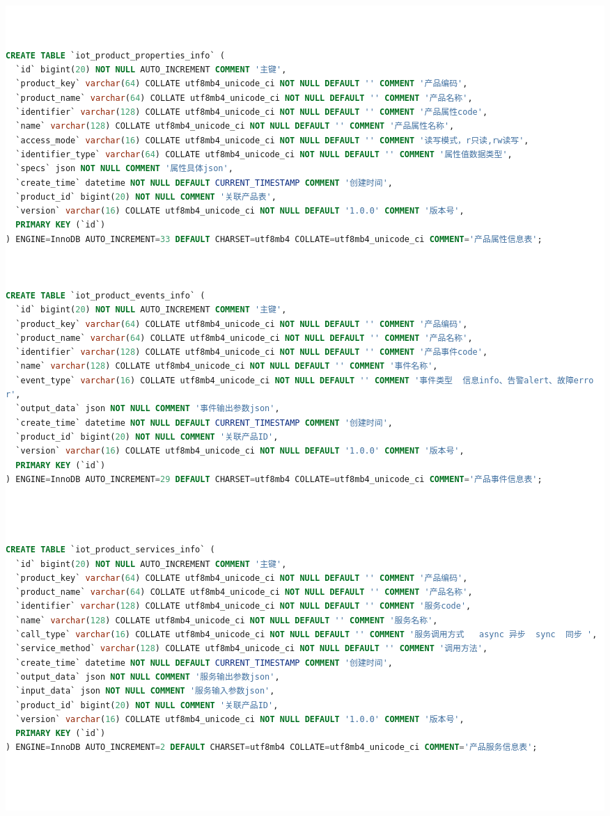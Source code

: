 ```sql



CREATE TABLE `iot_product_properties_info` (
  `id` bigint(20) NOT NULL AUTO_INCREMENT COMMENT '主键',
  `product_key` varchar(64) COLLATE utf8mb4_unicode_ci NOT NULL DEFAULT '' COMMENT '产品编码',
  `product_name` varchar(64) COLLATE utf8mb4_unicode_ci NOT NULL DEFAULT '' COMMENT '产品名称',
  `identifier` varchar(128) COLLATE utf8mb4_unicode_ci NOT NULL DEFAULT '' COMMENT '产品属性code',
  `name` varchar(128) COLLATE utf8mb4_unicode_ci NOT NULL DEFAULT '' COMMENT '产品属性名称',
  `access_mode` varchar(16) COLLATE utf8mb4_unicode_ci NOT NULL DEFAULT '' COMMENT '读写模式，r只读,rw读写',
  `identifier_type` varchar(64) COLLATE utf8mb4_unicode_ci NOT NULL DEFAULT '' COMMENT '属性值数据类型',
  `specs` json NOT NULL COMMENT '属性具体json',
  `create_time` datetime NOT NULL DEFAULT CURRENT_TIMESTAMP COMMENT '创建时间',
  `product_id` bigint(20) NOT NULL COMMENT '关联产品表',
  `version` varchar(16) COLLATE utf8mb4_unicode_ci NOT NULL DEFAULT '1.0.0' COMMENT '版本号',
  PRIMARY KEY (`id`)
) ENGINE=InnoDB AUTO_INCREMENT=33 DEFAULT CHARSET=utf8mb4 COLLATE=utf8mb4_unicode_ci COMMENT='产品属性信息表';



CREATE TABLE `iot_product_events_info` (
  `id` bigint(20) NOT NULL AUTO_INCREMENT COMMENT '主键',
  `product_key` varchar(64) COLLATE utf8mb4_unicode_ci NOT NULL DEFAULT '' COMMENT '产品编码',
  `product_name` varchar(64) COLLATE utf8mb4_unicode_ci NOT NULL DEFAULT '' COMMENT '产品名称',
  `identifier` varchar(128) COLLATE utf8mb4_unicode_ci NOT NULL DEFAULT '' COMMENT '产品事件code',
  `name` varchar(128) COLLATE utf8mb4_unicode_ci NOT NULL DEFAULT '' COMMENT '事件名称',
  `event_type` varchar(16) COLLATE utf8mb4_unicode_ci NOT NULL DEFAULT '' COMMENT '事件类型  信息info、告警alert、故障error',
  `output_data` json NOT NULL COMMENT '事件输出参数json',
  `create_time` datetime NOT NULL DEFAULT CURRENT_TIMESTAMP COMMENT '创建时间',
  `product_id` bigint(20) NOT NULL COMMENT '关联产品ID',
  `version` varchar(16) COLLATE utf8mb4_unicode_ci NOT NULL DEFAULT '1.0.0' COMMENT '版本号',
  PRIMARY KEY (`id`)
) ENGINE=InnoDB AUTO_INCREMENT=29 DEFAULT CHARSET=utf8mb4 COLLATE=utf8mb4_unicode_ci COMMENT='产品事件信息表';




CREATE TABLE `iot_product_services_info` (
  `id` bigint(20) NOT NULL AUTO_INCREMENT COMMENT '主键',
  `product_key` varchar(64) COLLATE utf8mb4_unicode_ci NOT NULL DEFAULT '' COMMENT '产品编码',
  `product_name` varchar(64) COLLATE utf8mb4_unicode_ci NOT NULL DEFAULT '' COMMENT '产品名称',
  `identifier` varchar(128) COLLATE utf8mb4_unicode_ci NOT NULL DEFAULT '' COMMENT '服务code',
  `name` varchar(128) COLLATE utf8mb4_unicode_ci NOT NULL DEFAULT '' COMMENT '服务名称',
  `call_type` varchar(16) COLLATE utf8mb4_unicode_ci NOT NULL DEFAULT '' COMMENT '服务调用方式   async 异步  sync  同步 ',
  `service_method` varchar(128) COLLATE utf8mb4_unicode_ci NOT NULL DEFAULT '' COMMENT '调用方法',
  `create_time` datetime NOT NULL DEFAULT CURRENT_TIMESTAMP COMMENT '创建时间',
  `output_data` json NOT NULL COMMENT '服务输出参数json',
  `input_data` json NOT NULL COMMENT '服务输入参数json',
  `product_id` bigint(20) NOT NULL COMMENT '关联产品ID',
  `version` varchar(16) COLLATE utf8mb4_unicode_ci NOT NULL DEFAULT '1.0.0' COMMENT '版本号',
  PRIMARY KEY (`id`)
) ENGINE=InnoDB AUTO_INCREMENT=2 DEFAULT CHARSET=utf8mb4 COLLATE=utf8mb4_unicode_ci COMMENT='产品服务信息表';






```